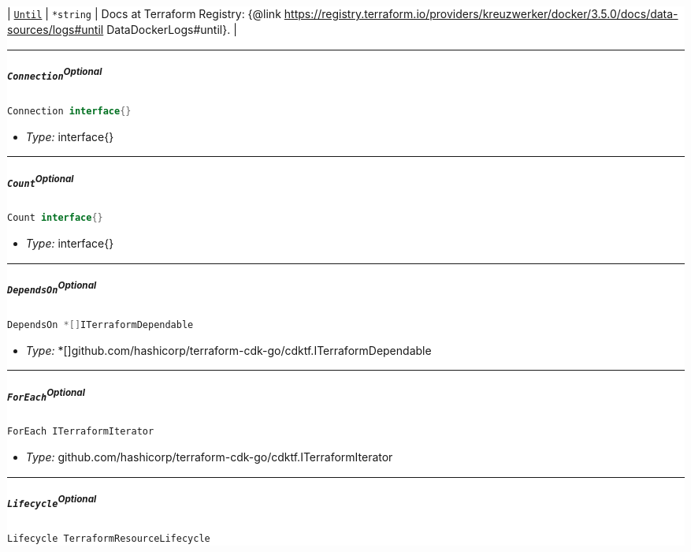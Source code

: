 | <code><a href="#@cdktf/provider-docker.dataDockerLogs.DataDockerLogsConfig.property.until">Until</a></code> | <code>*string</code> | Docs at Terraform Registry: {@link https://registry.terraform.io/providers/kreuzwerker/docker/3.5.0/docs/data-sources/logs#until DataDockerLogs#until}. |

---

##### `Connection`<sup>Optional</sup> <a name="Connection" id="@cdktf/provider-docker.dataDockerLogs.DataDockerLogsConfig.property.connection"></a>

```go
Connection interface{}
```

- *Type:* interface{}

---

##### `Count`<sup>Optional</sup> <a name="Count" id="@cdktf/provider-docker.dataDockerLogs.DataDockerLogsConfig.property.count"></a>

```go
Count interface{}
```

- *Type:* interface{}

---

##### `DependsOn`<sup>Optional</sup> <a name="DependsOn" id="@cdktf/provider-docker.dataDockerLogs.DataDockerLogsConfig.property.dependsOn"></a>

```go
DependsOn *[]ITerraformDependable
```

- *Type:* *[]github.com/hashicorp/terraform-cdk-go/cdktf.ITerraformDependable

---

##### `ForEach`<sup>Optional</sup> <a name="ForEach" id="@cdktf/provider-docker.dataDockerLogs.DataDockerLogsConfig.property.forEach"></a>

```go
ForEach ITerraformIterator
```

- *Type:* github.com/hashicorp/terraform-cdk-go/cdktf.ITerraformIterator

---

##### `Lifecycle`<sup>Optional</sup> <a name="Lifecycle" id="@cdktf/provider-docker.dataDockerLogs.DataDockerLogsConfig.property.lifecycle"></a>

```go
Lifecycle TerraformResourceLifecycle
```
